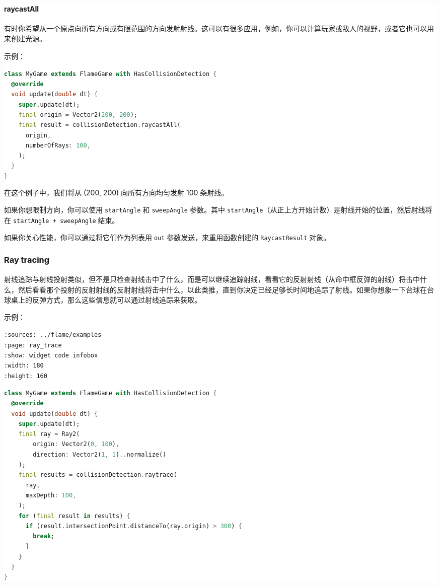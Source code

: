
#### raycastAll

有时你希望从一个原点向所有方向或有限范围的方向发射射线。这可以有很多应用，例如，你可以计算玩家或敌人的视野，或者它也可以用来创建光源。

示例：

```dart
class MyGame extends FlameGame with HasCollisionDetection {
  @override
  void update(double dt) {
    super.update(dt);
    final origin = Vector2(200, 200);
    final result = collisionDetection.raycastAll(
      origin,
      numberOfRays: 100,
    );
  }
}
```

在这个例子中，我们将从 (200, 200) 向所有方向均匀发射 100 条射线。

如果你想限制方向，你可以使用 `startAngle` 和 `sweepAngle` 参数。其中 `startAngle`（从正上方开始计数）是射线开始的位置，然后射线将在 `startAngle + sweepAngle` 结束。

如果你关心性能，你可以通过将它们作为列表用 `out` 参数发送，来重用函数创建的 `RaycastResult` 对象。


### Ray tracing

射线追踪与射线投射类似，但不是只检查射线击中了什么，而是可以继续追踪射线，看看它的反射射线（从命中框反弹的射线）将击中什么，然后看看那个投射的反射射线的反射射线将击中什么，以此类推，直到你决定已经足够长时间地追踪了射线。如果你想象一下台球在台球桌上的反弹方式，那么这些信息就可以通过射线追踪来获取。

示例：

```{flutter-app}
:sources: ../flame/examples
:page: ray_trace
:show: widget code infobox
:width: 180
:height: 160
```

```dart
class MyGame extends FlameGame with HasCollisionDetection {
  @override
  void update(double dt) {
    super.update(dt);
    final ray = Ray2(
        origin: Vector2(0, 100),
        direction: Vector2(1, 1)..normalize()
    );
    final results = collisionDetection.raytrace(
      ray,
      maxDepth: 100,
    );
    for (final result in results) {
      if (result.intersectionPoint.distanceTo(ray.origin) > 300) {
        break;
      }
    }
  }
}
```
